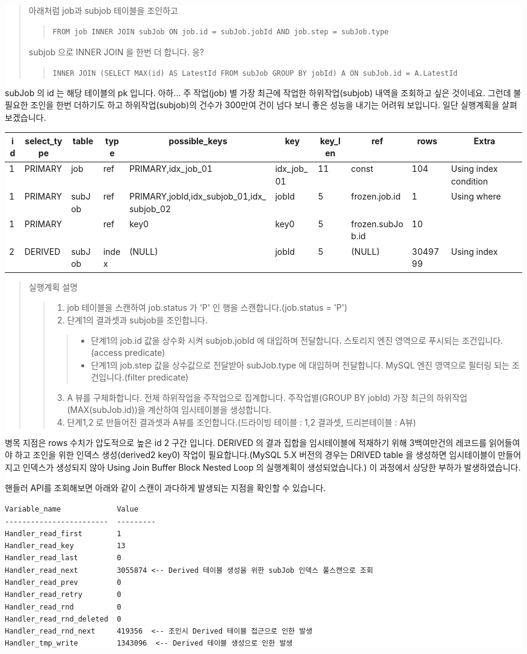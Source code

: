 
>아래처럼 job과 subjob 테이블을 조인하고
>> ```FROM job INNER JOIN subJob ON job.id = subJob.jobId AND job.step = subJob.type```
> 
>subjob 으로 INNER JOIN 을 한번 더 합니다. 응?
>>``` INNER JOIN (SELECT MAX(id) AS LatestId FROM subJob GROUP BY jobId) A ON subJob.id = A.LatestId  ```


subJob 의 id 는 해당 테이블의 pk 입니다. 아하... 주 작업(job) 별 가장 최근에 작업한 하위작업(subjob) 내역을 조회하고 싶은 것이네요. 
그런데 불필요한 조인을 한번 더하기도 하고 하위작업(subjob)의 건수가 300만여 건이 넘다 보니 좋은 성능을 내기는 어려워 보입니다. 
일단 실행계획을 살펴보겠습니다.


| id  | select_type | table      | type   | possible_keys                              | key        | key_len | ref               | rows   | Extra                    |
| --- | ----------- | ---------- | ------ | ------------------------------------------ | ---------- | ------- | ----------------- | ------ | ------------------------ |
| 1   | PRIMARY     | job        | ref    | PRIMARY,idx_job_01                         | idx_job_01 | 11      | const             | 104    | Using index condition    |
| 1   | PRIMARY     | subJob     | ref    | PRIMARY,jobId,idx_subjob_01,idx_subjob_02  | jobId      | 5       | frozen.job.id     | 1      | Using where              |
| 1   | PRIMARY     | <derived2> | ref    | key0                                       | key0       | 5       | frozen.subJob.id  |10     |                          |
| 2   | DERIVED     | subJob     | index  | (NULL)                                     | jobId      | 5       | (NULL)            | 3049799| Using index              |

>실행계획 설명
>>1. job 테이블을 스캔하여 job.status 가 'P' 인 행을 스캔합니다.(job.status = 'P')
>>2. 단계1의 결과셋과 subjob을 조인합니다. 
>>>- 단계1의 job.id 값을 상수화 시켜 subjob.jobId 에 대입하며 전달합니다. 스토리지 엔진 영역으로 푸시되는 조건입니다.(access predicate)
>>>- 단계1의 job.step 값을 상수값으로 전달받아 subJob.type 에 대입하며 전달합니다. MySQL 엔진 영역으로 필터링 되는 조건입니다.(filter predicate)
>>
>>3. A 뷰를 구체화합니다. 전체 하위작업을 주작업으로 집계합니다. 주작업별(GROUP BY jobId) 가장 최근의 하위작업(MAX(subJob.id))을 계산하여 임시테이블을 생성합니다.
>>4. 단계1,2 로 만들어진 결과셋과 A뷰를 조인합니다.(드라이빙 테이블 : 1,2 결과셋, 드리븐테이블 : A뷰)

병목 지점은 rows 수치가 압도적으로 높은 id 2 구간 입니다. DERIVED 의 결과 집합을 임시테이블에 적재하기 위해 3백여만건의 레코드를 읽어들여야 하고 조인을 위한 인덱스 생성(derived2 key0) 작업이 필요합니다.(MySQL 5.X 버전의 경우는 DRIVED table 을 생성하면 임시테이블이 만들어지고 인덱스가 생성되지 않아 Using Join Buffer Block Nested Loop 의 실행계획이 생성되었습니다.) 이 과정에서 상당한 부하가 발생하였습니다.

핸들러 API를 조회해보면 아래와 같이 스캔이 과다하게 발생되는 지점을 확인할 수 있습니다.

```
Variable_name             Value    
------------------------  ---------
Handler_read_first        1        
Handler_read_key          13      
Handler_read_last         0        
Handler_read_next         3055874 <-- Derived 테이블 생성을 위한 subJob 인덱스 풀스캔으로 조회
Handler_read_prev         0        
Handler_read_retry        0        
Handler_read_rnd          0      
Handler_read_rnd_deleted  0        
Handler_read_rnd_next     419356  <-- 조인시 Derived 테이블 접근으로 인한 발생
Handler_tmp_write		  1343096  <-- Derived 테이블 생성으로 인한 발생
```
